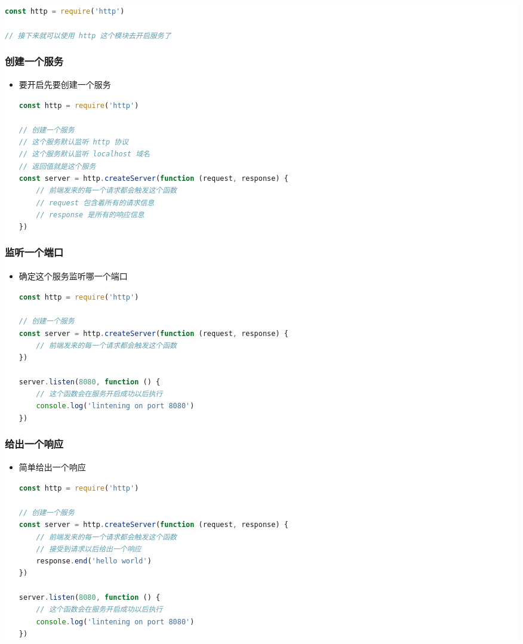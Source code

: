   ```javascript
  const http = require('http')

  // 接下来就可以使用 http 这个模块去开启服务了
  ```



### 创建一个服务

- 要开启先要创建一个服务

  ```javascript
  const http = require('http')

  // 创建一个服务
  // 这个服务默认监听 http 协议
  // 这个服务默认监听 localhost 域名
  // 返回值就是这个服务
  const server = http.createServer(function (request, response) {
      // 前端发来的每一个请求都会触发这个函数
      // request 包含着所有的请求信息
      // response 是所有的响应信息
  })
  ```



### 监听一个端口

- 确定这个服务监听哪一个端口

  ```javascript
  const http = require('http')

  // 创建一个服务
  const server = http.createServer(function (request, response) {
      // 前端发来的每一个请求都会触发这个函数
  })

  server.listen(8080, function () {
      // 这个函数会在服务开启成功以后执行
      console.log('lintening on port 8080')
  })
  ```



### 给出一个响应

- 简单给出一个响应

  ```javascript
  const http = require('http')

  // 创建一个服务
  const server = http.createServer(function (request, response) {
      // 前端发来的每一个请求都会触发这个函数
      // 接受到请求以后给出一个响应
      response.end('hello world')
  })

  server.listen(8080, function () {
      // 这个函数会在服务开启成功以后执行
      console.log('lintening on port 8080')
  })
  ```
